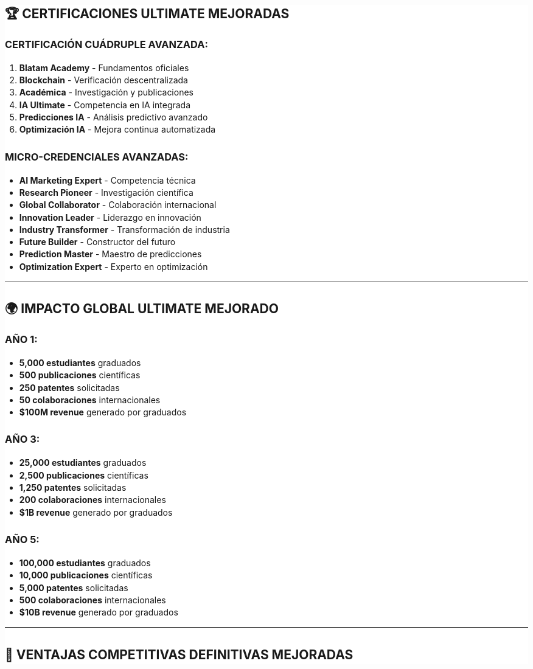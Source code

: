 
## 🏆 **CERTIFICACIONES ULTIMATE MEJORADAS**

### **CERTIFICACIÓN CUÁDRUPLE AVANZADA:**
1. **Blatam Academy** - Fundamentos oficiales
2. **Blockchain** - Verificación descentralizada
3. **Académica** - Investigación y publicaciones
4. **IA Ultimate** - Competencia en IA integrada
5. **Predicciones IA** - Análisis predictivo avanzado
6. **Optimización IA** - Mejora continua automatizada

### **MICRO-CREDENCIALES AVANZADAS:**
- **AI Marketing Expert** - Competencia técnica
- **Research Pioneer** - Investigación científica
- **Global Collaborator** - Colaboración internacional
- **Innovation Leader** - Liderazgo en innovación
- **Industry Transformer** - Transformación de industria
- **Future Builder** - Constructor del futuro
- **Prediction Master** - Maestro de predicciones
- **Optimization Expert** - Experto en optimización

---

## 🌍 **IMPACTO GLOBAL ULTIMATE MEJORADO**

### **AÑO 1:**
- **5,000 estudiantes** graduados
- **500 publicaciones** científicas
- **250 patentes** solicitadas
- **50 colaboraciones** internacionales
- **$100M revenue** generado por graduados

### **AÑO 3:**
- **25,000 estudiantes** graduados
- **2,500 publicaciones** científicas
- **1,250 patentes** solicitadas
- **200 colaboraciones** internacionales
- **$1B revenue** generado por graduados

### **AÑO 5:**
- **100,000 estudiantes** graduados
- **10,000 publicaciones** científicas
- **5,000 patentes** solicitadas
- **500 colaboraciones** internacionales
- **$10B revenue** generado por graduados

---

## 🎯 **VENTAJAS COMPETITIVAS DEFINITIVAS MEJORADAS**
